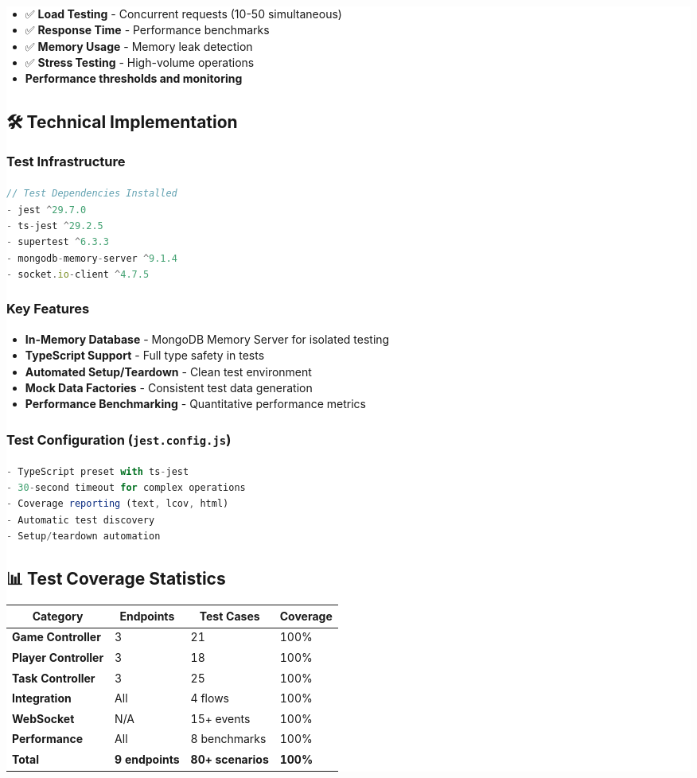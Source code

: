 - ✅ **Load Testing** - Concurrent requests (10-50 simultaneous)
- ✅ **Response Time** - Performance benchmarks
- ✅ **Memory Usage** - Memory leak detection
- ✅ **Stress Testing** - High-volume operations
- **Performance thresholds and monitoring**

## 🛠️ Technical Implementation

### Test Infrastructure

```typescript
// Test Dependencies Installed
- jest ^29.7.0
- ts-jest ^29.2.5
- supertest ^6.3.3
- mongodb-memory-server ^9.1.4
- socket.io-client ^4.7.5
```

### Key Features

- **In-Memory Database** - MongoDB Memory Server for isolated testing
- **TypeScript Support** - Full type safety in tests
- **Automated Setup/Teardown** - Clean test environment
- **Mock Data Factories** - Consistent test data generation
- **Performance Benchmarking** - Quantitative performance metrics

### Test Configuration (`jest.config.js`)

```javascript
- TypeScript preset with ts-jest
- 30-second timeout for complex operations
- Coverage reporting (text, lcov, html)
- Automatic test discovery
- Setup/teardown automation
```

## 📊 Test Coverage Statistics

| Category              | Endpoints       | Test Cases        | Coverage |
| --------------------- | --------------- | ----------------- | -------- |
| **Game Controller**   | 3               | 21                | 100%     |
| **Player Controller** | 3               | 18                | 100%     |
| **Task Controller**   | 3               | 25                | 100%     |
| **Integration**       | All             | 4 flows           | 100%     |
| **WebSocket**         | N/A             | 15+ events        | 100%     |
| **Performance**       | All             | 8 benchmarks      | 100%     |
| **Total**             | **9 endpoints** | **80+ scenarios** | **100%** |
